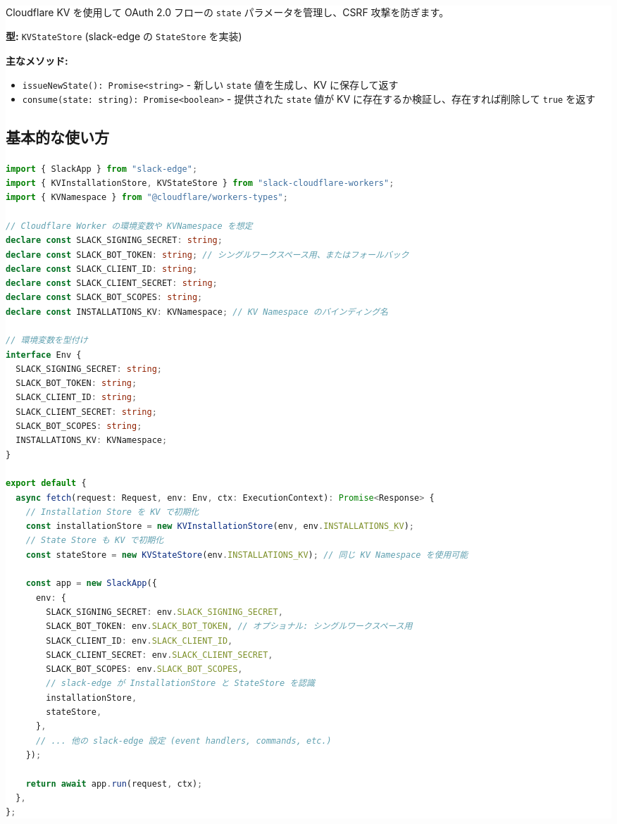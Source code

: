 Cloudflare KV を使用して OAuth 2.0 フローの `state` パラメータを管理し、CSRF 攻撃を防ぎます。

**型:** `KVStateStore` (slack-edge の `StateStore` を実装)

**主なメソッド:**

- `issueNewState(): Promise<string>` - 新しい `state` 値を生成し、KV に保存して返す
- `consume(state: string): Promise<boolean>` - 提供された `state` 値が KV に存在するか検証し、存在すれば削除して `true` を返す

## 基本的な使い方

```typescript
import { SlackApp } from "slack-edge";
import { KVInstallationStore, KVStateStore } from "slack-cloudflare-workers";
import { KVNamespace } from "@cloudflare/workers-types";

// Cloudflare Worker の環境変数や KVNamespace を想定
declare const SLACK_SIGNING_SECRET: string;
declare const SLACK_BOT_TOKEN: string; // シングルワークスペース用、またはフォールバック
declare const SLACK_CLIENT_ID: string;
declare const SLACK_CLIENT_SECRET: string;
declare const SLACK_BOT_SCOPES: string;
declare const INSTALLATIONS_KV: KVNamespace; // KV Namespace のバインディング名

// 環境変数を型付け
interface Env {
  SLACK_SIGNING_SECRET: string;
  SLACK_BOT_TOKEN: string;
  SLACK_CLIENT_ID: string;
  SLACK_CLIENT_SECRET: string;
  SLACK_BOT_SCOPES: string;
  INSTALLATIONS_KV: KVNamespace;
}

export default {
  async fetch(request: Request, env: Env, ctx: ExecutionContext): Promise<Response> {
    // Installation Store を KV で初期化
    const installationStore = new KVInstallationStore(env, env.INSTALLATIONS_KV);
    // State Store も KV で初期化
    const stateStore = new KVStateStore(env.INSTALLATIONS_KV); // 同じ KV Namespace を使用可能

    const app = new SlackApp({
      env: {
        SLACK_SIGNING_SECRET: env.SLACK_SIGNING_SECRET,
        SLACK_BOT_TOKEN: env.SLACK_BOT_TOKEN, // オプショナル: シングルワークスペース用
        SLACK_CLIENT_ID: env.SLACK_CLIENT_ID,
        SLACK_CLIENT_SECRET: env.SLACK_CLIENT_SECRET,
        SLACK_BOT_SCOPES: env.SLACK_BOT_SCOPES,
        // slack-edge が InstallationStore と StateStore を認識
        installationStore,
        stateStore,
      },
      // ... 他の slack-edge 設定 (event handlers, commands, etc.)
    });

    return await app.run(request, ctx);
  },
};
```
